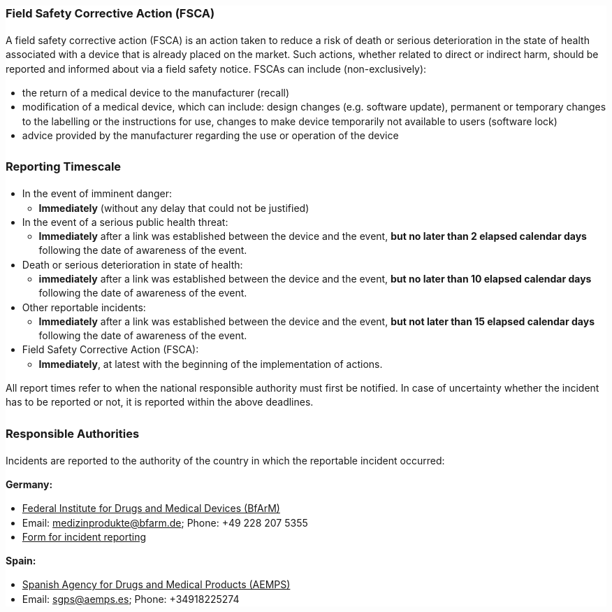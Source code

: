 ### Field Safety Corrective Action (FSCA)

A field safety corrective action (FSCA) is an action taken to reduce a risk of
death or serious deterioration in the state of health associated with a device
that is already placed on the market. Such actions, whether related to direct
or indirect harm, should be reported and informed about via a field safety
notice. FSCAs can include (non-exclusively):

- the return of a medical device to the manufacturer (recall)
- modification of a medical device, which can include: design changes (e.g.
  software update), permanent or temporary changes to the labelling or the
  instructions for use, changes to make device temporarily not available to
  users (software lock)
- advice provided by the manufacturer regarding the use or operation of the
  device

### Reporting Timescale

- In the event of imminent danger:
  - **Immediately** (without any delay that could not be justified)
- In the event of a serious public health threat:
  - **Immediately** after a link was established between the device and the
    event, **but no later than 2 elapsed calendar days** following the date of
    awareness of the event.
- Death or serious deterioration in state of health:
  - **immediately** after a link was established between the device and the
    event, **but no later than 10 elapsed calendar days** following the date of
    awareness of the event.
- Other reportable incidents:
  - **Immediately** after a link was established between the device and the
    event, **but not later than 15 elapsed calendar days** following the date
    of awareness of the event.
- Field Safety Corrective Action (FSCA):
  - **Immediately**, at latest with the beginning of the implementation of
    actions.

All report times refer to when the national responsible authority must first be
notified. In case of uncertainty whether the incident has to be reported or
not, it is reported within the above deadlines.

### Responsible Authorities

Incidents are reported to the authority of the country in which the reportable
incident occurred:

**Germany:**

- [Federal Institute for Drugs and Medical Devices (BfArM)][bfarm]
- Email: [medizinprodukte@bfarm.de][bfarm-email]; Phone: +49 228 207 5355
- [Form for incident reporting][bfarm-form]

**Spain:**

- [Spanish Agency for Drugs and Medical Products (AEMPS)][aemps]
- Email: [sgps@aemps.es][aemps-email]; Phone: +34918225274


[bfarm]: https://www.bfarm.de
[bfarm-email]: mailto:medizinprodukte@bfarm.de
[bfarm-form]: https://www.bfarm.de/DE/Service/Formulare/functions/Medizinprodukte/_node.html
[aemps]: https://www.aemps.gob.es
[aemps-email]: mailto:sgps@aemps.es
[netherlands]: https://www.igj.nl
[netherlands-email]: mailto:medische_hulpmiddelen@minvws.nl
[poland]: http://www.urpl.gov.pl/en
[poland-email]: mailto:incydenty@urpl.gov.pl
[other-authorities]: https://ec.europa.eu/health/md_sector/contact_en